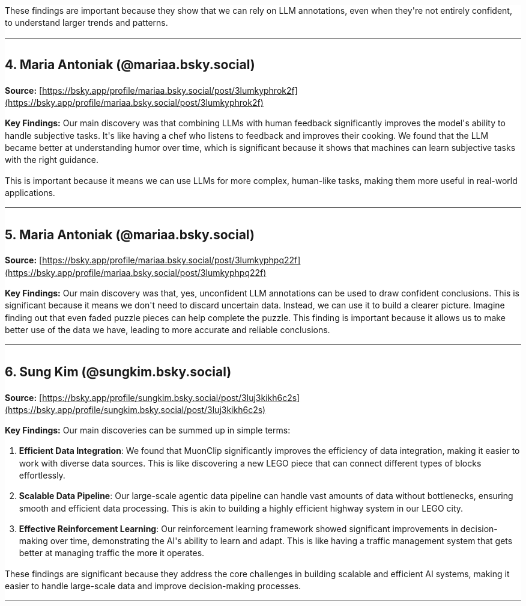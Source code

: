 These findings are important because they show that we can rely on LLM annotations, even when they're not entirely confident, to understand larger trends and patterns.

---

## 4. Maria Antoniak (@mariaa.bsky.social)

**Source:** [https://bsky.app/profile/mariaa.bsky.social/post/3lumkyphrok2f](https://bsky.app/profile/mariaa.bsky.social/post/3lumkyphrok2f)

**Key Findings:** Our main discovery was that combining LLMs with human feedback significantly improves the model's ability to handle subjective tasks. It's like having a chef who listens to feedback and improves their cooking. We found that the LLM became better at understanding humor over time, which is significant because it shows that machines can learn subjective tasks with the right guidance.

This is important because it means we can use LLMs for more complex, human-like tasks, making them more useful in real-world applications.

---

## 5. Maria Antoniak (@mariaa.bsky.social)

**Source:** [https://bsky.app/profile/mariaa.bsky.social/post/3lumkyphpq22f](https://bsky.app/profile/mariaa.bsky.social/post/3lumkyphpq22f)

**Key Findings:** Our main discovery was that, yes, unconfident LLM annotations can be used to draw confident conclusions. This is significant because it means we don't need to discard uncertain data. Instead, we can use it to build a clearer picture. Imagine finding out that even faded puzzle pieces can help complete the puzzle. This finding is important because it allows us to make better use of the data we have, leading to more accurate and reliable conclusions.

---

## 6. Sung Kim (@sungkim.bsky.social)

**Source:** [https://bsky.app/profile/sungkim.bsky.social/post/3luj3kikh6c2s](https://bsky.app/profile/sungkim.bsky.social/post/3luj3kikh6c2s)

**Key Findings:** Our main discoveries can be summed up in simple terms:

1. **Efficient Data Integration**: We found that MuonClip significantly improves the efficiency of data integration, making it easier to work with diverse data sources. This is like discovering a new LEGO piece that can connect different types of blocks effortlessly.

2. **Scalable Data Pipeline**: Our large-scale agentic data pipeline can handle vast amounts of data without bottlenecks, ensuring smooth and efficient data processing. This is akin to building a highly efficient highway system in our LEGO city.

3. **Effective Reinforcement Learning**: Our reinforcement learning framework showed significant improvements in decision-making over time, demonstrating the AI's ability to learn and adapt. This is like having a traffic management system that gets better at managing traffic the more it operates.

These findings are significant because they address the core challenges in building scalable and efficient AI systems, making it easier to handle large-scale data and improve decision-making processes.

---